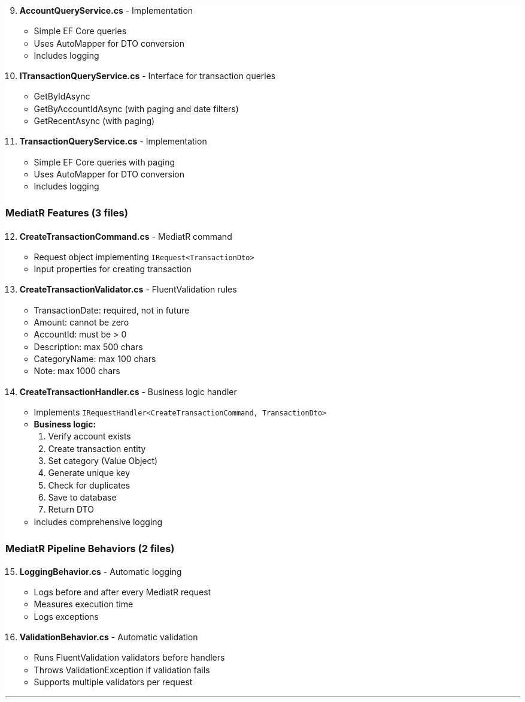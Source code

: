 9. **AccountQueryService.cs** - Implementation
   - Simple EF Core queries
   - Uses AutoMapper for DTO conversion
   - Includes logging

10. **ITransactionQueryService.cs** - Interface for transaction queries
    - GetByIdAsync
    - GetByAccountIdAsync (with paging and date filters)
    - GetRecentAsync (with paging)

11. **TransactionQueryService.cs** - Implementation
    - Simple EF Core queries with paging
    - Uses AutoMapper for DTO conversion
    - Includes logging

### MediatR Features (3 files)

12. **CreateTransactionCommand.cs** - MediatR command
    - Request object implementing `IRequest<TransactionDto>`
    - Input properties for creating transaction

13. **CreateTransactionValidator.cs** - FluentValidation rules
    - TransactionDate: required, not in future
    - Amount: cannot be zero
    - AccountId: must be > 0
    - Description: max 500 chars
    - CategoryName: max 100 chars
    - Note: max 1000 chars

14. **CreateTransactionHandler.cs** - Business logic handler
    - Implements `IRequestHandler<CreateTransactionCommand, TransactionDto>`
    - **Business logic:**
      1. Verify account exists
      2. Create transaction entity
      3. Set category (Value Object)
      4. Generate unique key
      5. Check for duplicates
      6. Save to database
      7. Return DTO
    - Includes comprehensive logging

### MediatR Pipeline Behaviors (2 files)

15. **LoggingBehavior.cs** - Automatic logging
    - Logs before and after every MediatR request
    - Measures execution time
    - Logs exceptions

16. **ValidationBehavior.cs** - Automatic validation
    - Runs FluentValidation validators before handlers
    - Throws ValidationException if validation fails
    - Supports multiple validators per request

---
